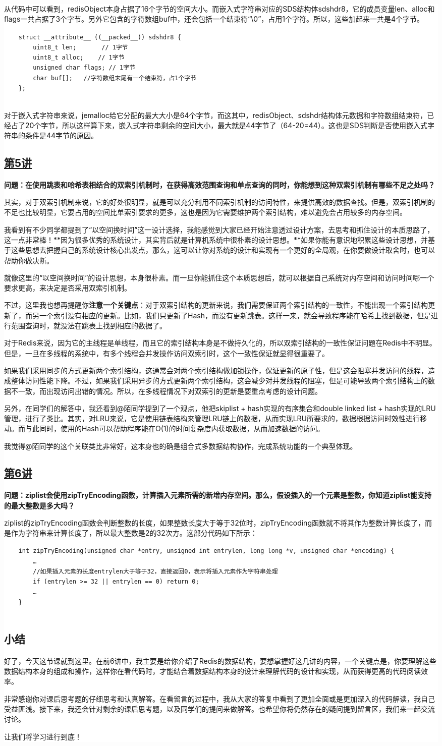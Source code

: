 从代码中可以看到，redisObject本身占据了16个字节的空间大小。而嵌入式字符串对应的SDS结构体sdshdr8，它的成员变量len、alloc和flags一共占据了3个字节。另外它包含的字符数组buf中，还会包括一个结束符“\\0”，占用1个字符。所以，这些加起来一共是4个字节。

```
    struct __attribute__ ((__packed__)) sdshdr8 {
        uint8_t len;       // 1字节
        uint8_t alloc;    // 1字节
        unsigned char flags; // 1字节
        char buf[];   //字符数组末尾有一个结束符，占1个字节
    };
    

```

对于嵌入式字符串来说，jemalloc给它分配的最大大小是64个字节，而这其中，redisObject、sdshdr结构体元数据和字符数组结束符，已经占了20个字节，所以这样算下来，嵌入式字符串剩余的空间大小，最大就是44字节了（64-20=44）。这也是SDS判断是否使用嵌入式字符串的条件是44字节的原因。

## [第5讲](https://time.geekbang.org/column/article/404391)

**问题：在使用跳表和哈希表相结合的双索引机制时，在获得高效范围查询和单点查询的同时，你能想到这种双索引机制有哪些不足之处吗？**

其实，对于双索引机制来说，它的好处很明显，就是可以充分利用不同索引机制的访问特性，来提供高效的数据查找。但是，双索引机制的不足也比较明显，它要占用的空间比单索引要求的更多，这也是因为它需要维护两个索引结构，难以避免会占用较多的内存空间。

我看到有不少同学都提到了“以空间换时间”这一设计选择，我能感觉到大家已经开始注意透过设计方案，去思考和抓住设计的本质思路了，这一点非常棒！**因为很多优秀的系统设计，其实背后就是计算机系统中很朴素的设计思想。**如果你能有意识地积累这些设计思想，并基于这些思想去把握自己的系统设计核心出发点，那么，这可以让你对系统的设计和实现有一个更好的全局观，在你要做设计取舍时，也可以帮助你做决断。

就像这里的“以空间换时间”的设计思想，本身很朴素。而一旦你能抓住这个本质思想后，就可以根据自己系统对内存空间和访问时间哪一个要求更高，来决定是否采用双索引机制。

不过，这里我也想再提醒你**注意一个关键点**：对于双索引结构的更新来说，我们需要保证两个索引结构的一致性，不能出现一个索引结构更新了，而另一个索引没有相应的更新。比如，我们只更新了Hash，而没有更新跳表。这样一来，就会导致程序能在哈希上找到数据，但是进行范围查询时，就没法在跳表上找到相应的数据了。

对于Redis来说，因为它的主线程是单线程，而且它的索引结构本身是不做持久化的，所以双索引结构的一致性保证问题在Redis中不明显。但是，一旦在多线程的系统中，有多个线程会并发操作访问双索引时，这个一致性保证就显得很重要了。

如果我们采用同步的方式更新两个索引结构，这通常会对两个索引结构做加锁操作，保证更新的原子性，但是这会阻塞并发访问的线程，造成整体访问性能下降。不过，如果我们采用异步的方式更新两个索引结构，这会减少对并发线程的阻塞，但是可能导致两个索引结构上的数据不一致，而出现访问出错的情况。所以，在多线程情况下对双索引的更新是要重点考虑的设计问题。

另外，在同学们的解答中，我还看到\@陌同学提到了一个观点，他把skiplist + hash实现的有序集合和double linked list + hash实现的LRU管理，进行了类比。其实，对LRU来说，它是使用链表结构来管理LRU链上的数据，从而实现LRU所要求的，数据根据访问时效性进行移动。而与此同时，使用的Hash可以帮助程序能在O\(1\)的时间复杂度内获取数据，从而加速数据的访问。

我觉得\@陌同学的这个关联类比非常好，这本身也的确是组合式多数据结构协作，完成系统功能的一个典型体现。

## [第6讲](https://time.geekbang.org/column/article/405387)

**问题：ziplist会使用zipTryEncoding函数，计算插入元素所需的新增内存空间。那么，假设插入的一个元素是整数，你知道ziplist能支持的最大整数是多大吗？**

ziplist的zipTryEncoding函数会判断整数的长度，如果整数长度大于等于32位时，zipTryEncoding函数就不将其作为整数计算长度了，而是作为字符串来计算长度了，所以最大整数是2的32次方。这部分代码如下所示：

```
    int zipTryEncoding(unsigned char *entry, unsigned int entrylen, long long *v, unsigned char *encoding) {
    	…
    	//如果插入元素的长度entrylen大于等于32，直接返回0，表示将插入元素作为字符串处理
    	if (entrylen >= 32 || entrylen == 0) return 0;
    	…
    }
    

```

## 小结

好了，今天这节课就到这里。在前6讲中，我主要是给你介绍了Redis的数据结构，要想掌握好这几讲的内容，一个关键点是，你要理解这些数据结构本身的组成和操作，这样你在看代码时，才能结合着数据结构本身的设计来理解代码的设计和实现，从而获得更高的代码阅读效率。

非常感谢你对课后思考题的仔细思考和认真解答。在看留言的过程中，我从大家的答复中看到了更加全面或是更加深入的代码解读，我自己受益匪浅。接下来，我还会针对剩余的课后思考题，以及同学们的提问来做解答。也希望你将仍然存在的疑问提到留言区，我们来一起交流讨论。

让我们将学习进行到底！